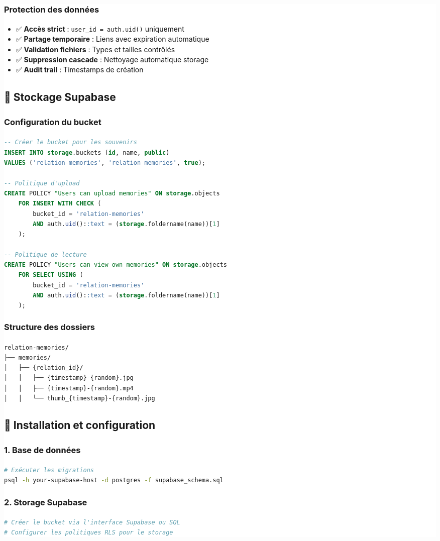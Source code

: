 ### Protection des données
- ✅ **Accès strict** : `user_id = auth.uid()` uniquement
- ✅ **Partage temporaire** : Liens avec expiration automatique
- ✅ **Validation fichiers** : Types et tailles contrôlés
- ✅ **Suppression cascade** : Nettoyage automatique storage
- ✅ **Audit trail** : Timestamps de création

## 📱 Stockage Supabase

### Configuration du bucket
```sql
-- Créer le bucket pour les souvenirs
INSERT INTO storage.buckets (id, name, public) 
VALUES ('relation-memories', 'relation-memories', true);

-- Politique d'upload
CREATE POLICY "Users can upload memories" ON storage.objects
    FOR INSERT WITH CHECK (
        bucket_id = 'relation-memories' 
        AND auth.uid()::text = (storage.foldername(name))[1]
    );

-- Politique de lecture
CREATE POLICY "Users can view own memories" ON storage.objects
    FOR SELECT USING (
        bucket_id = 'relation-memories' 
        AND auth.uid()::text = (storage.foldername(name))[1]
    );
```

### Structure des dossiers
```
relation-memories/
├── memories/
│   ├── {relation_id}/
│   │   ├── {timestamp}-{random}.jpg
│   │   ├── {timestamp}-{random}.mp4
│   │   └── thumb_{timestamp}-{random}.jpg
```

## 🚀 Installation et configuration

### 1. Base de données
```bash
# Exécuter les migrations
psql -h your-supabase-host -d postgres -f supabase_schema.sql
```

### 2. Storage Supabase
```bash
# Créer le bucket via l'interface Supabase ou SQL
# Configurer les politiques RLS pour le storage
```
